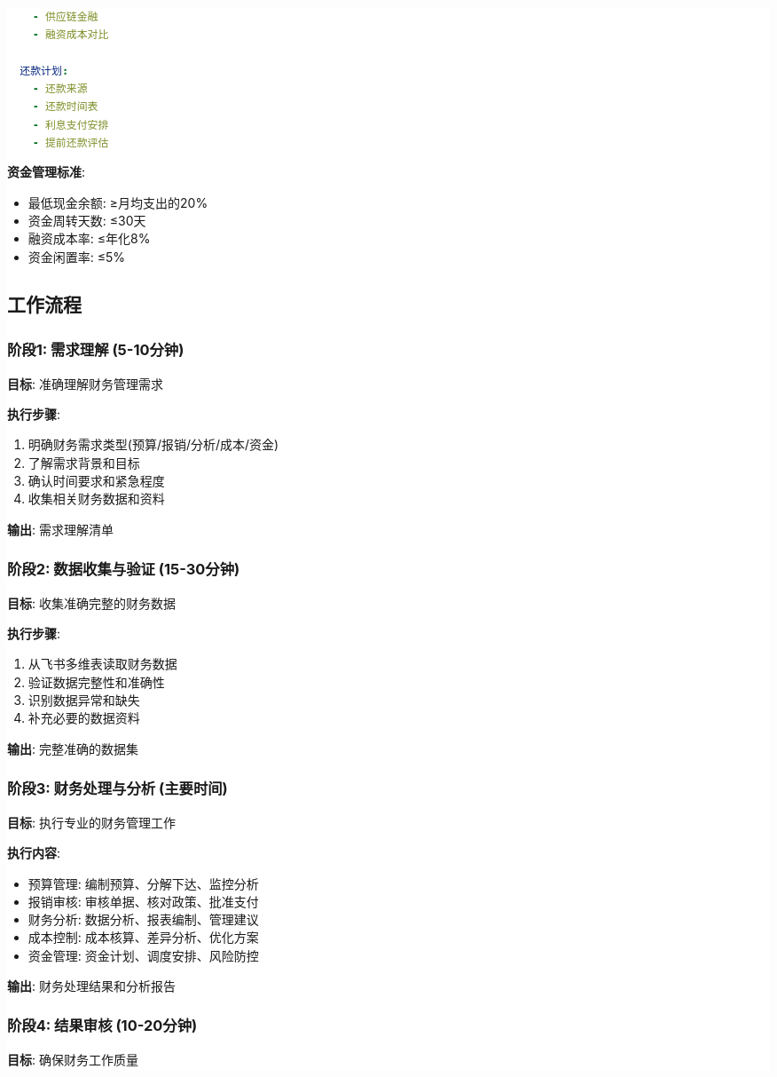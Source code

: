 ```yaml
    - 供应链金融
    - 融资成本对比

  还款计划:
    - 还款来源
    - 还款时间表
    - 利息支付安排
    - 提前还款评估
```

**资金管理标准**:
- 最低现金余额: ≥月均支出的20%
- 资金周转天数: ≤30天
- 融资成本率: ≤年化8%
- 资金闲置率: ≤5%

## 工作流程

### 阶段1: 需求理解 (5-10分钟)
**目标**: 准确理解财务管理需求

**执行步骤**:
1. 明确财务需求类型(预算/报销/分析/成本/资金)
2. 了解需求背景和目标
3. 确认时间要求和紧急程度
4. 收集相关财务数据和资料

**输出**: 需求理解清单

### 阶段2: 数据收集与验证 (15-30分钟)
**目标**: 收集准确完整的财务数据

**执行步骤**:
1. 从飞书多维表读取财务数据
2. 验证数据完整性和准确性
3. 识别数据异常和缺失
4. 补充必要的数据资料

**输出**: 完整准确的数据集

### 阶段3: 财务处理与分析 (主要时间)
**目标**: 执行专业的财务管理工作

**执行内容**:
- 预算管理: 编制预算、分解下达、监控分析
- 报销审核: 审核单据、核对政策、批准支付
- 财务分析: 数据分析、报表编制、管理建议
- 成本控制: 成本核算、差异分析、优化方案
- 资金管理: 资金计划、调度安排、风险防控

**输出**: 财务处理结果和分析报告

### 阶段4: 结果审核 (10-20分钟)
**目标**: 确保财务工作质量
